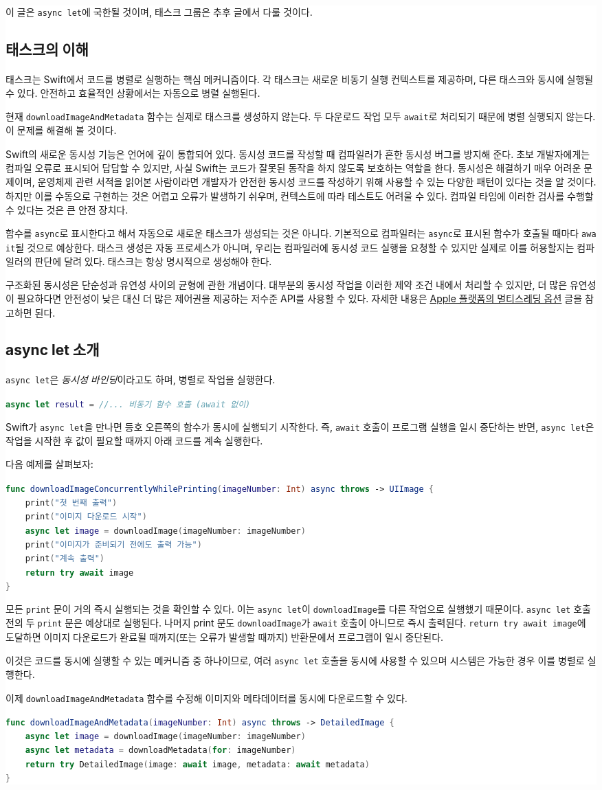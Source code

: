이 글은 `async let`에 국한될 것이며, 태스크 그룹은 추후 글에서 다룰 것이다.


## 태스크의 이해

태스크는 Swift에서 코드를 병렬로 실행하는 핵심 메커니즘이다. 각 태스크는 새로운 비동기 실행 컨텍스트를 제공하며, 다른 태스크와 동시에 실행될 수 있다. 안전하고 효율적인 상황에서는 자동으로 병렬 실행된다.

현재 `downloadImageAndMetadata` 함수는 실제로 태스크를 생성하지 않는다. 두 다운로드 작업 모두 `await`로 처리되기 때문에 병렬 실행되지 않는다. 이 문제를 해결해 볼 것이다.

Swift의 새로운 동시성 기능은 언어에 깊이 통합되어 있다. 동시성 코드를 작성할 때 컴파일러가 흔한 동시성 버그를 방지해 준다. 초보 개발자에게는 컴파일 오류로 표시되어 답답할 수 있지만, 사실 Swift는 코드가 잘못된 동작을 하지 않도록 보호하는 역할을 한다. 동시성은 해결하기 매우 어려운 문제이며, 운영체제 관련 서적을 읽어본 사람이라면 개발자가 안전한 동시성 코드를 작성하기 위해 사용할 수 있는 다양한 패턴이 있다는 것을 알 것이다. 하지만 이를 수동으로 구현하는 것은 어렵고 오류가 발생하기 쉬우며, 컨텍스트에 따라 테스트도 어려울 수 있다. 컴파일 타임에 이러한 검사를 수행할 수 있다는 것은 큰 안전 장치다.

함수를 `async`로 표시한다고 해서 자동으로 새로운 태스크가 생성되는 것은 아니다. 기본적으로 컴파일러는 `async`로 표시된 함수가 호출될 때마다 `await`될 것으로 예상한다. 태스크 생성은 자동 프로세스가 아니며, 우리는 컴파일러에 동시성 코드 실행을 요청할 수 있지만 실제로 이를 허용할지는 컴파일러의 판단에 달려 있다. 태스크는 항상 명시적으로 생성해야 한다.

구조화된 동시성은 단순성과 유연성 사이의 균형에 관한 개념이다. 대부분의 동시성 작업을 이러한 제약 조건 내에서 처리할 수 있지만, 더 많은 유연성이 필요하다면 안전성이 낮은 대신 더 많은 제어권을 제공하는 저수준 API를 사용할 수 있다. 자세한 내용은 [Apple 플랫폼의 멀티스레딩 옵션](https://www.andyibanez.com/posts/multithreading-options-on-apple-platforms/) 글을 참고하면 된다.


## async let 소개

`async let`은 *동시성 바인딩*이라고도 하며, 병렬로 작업을 실행한다.

```swift
async let result = //... 비동기 함수 호출 (await 없이)
```

Swift가 `async let`을 만나면 등호 오른쪽의 함수가 동시에 실행되기 시작한다. 즉, `await` 호출이 프로그램 실행을 일시 중단하는 반면, `async let`은 작업을 시작한 후 값이 필요할 때까지 아래 코드를 계속 실행한다.

다음 예제를 살펴보자:

```swift
func downloadImageConcurrentlyWhilePrinting(imageNumber: Int) async throws -> UIImage {
    print("첫 번째 출력")
    print("이미지 다운로드 시작")
    async let image = downloadImage(imageNumber: imageNumber)
    print("이미지가 준비되기 전에도 출력 가능")
    print("계속 출력")
    return try await image
}
```

모든 `print` 문이 거의 즉시 실행되는 것을 확인할 수 있다. 이는 `async let`이 `downloadImage`를 다른 작업으로 실행했기 때문이다. `async let` 호출 전의 두 `print` 문은 예상대로 실행된다. 나머지 print 문도 `downloadImage`가 `await` 호출이 아니므로 즉시 출력된다. `return try await image`에 도달하면 이미지 다운로드가 완료될 때까지(또는 오류가 발생할 때까지) 반환문에서 프로그램이 일시 중단된다.

이것은 코드를 동시에 실행할 수 있는 메커니즘 중 하나이므로, 여러 `async let` 호출을 동시에 사용할 수 있으며 시스템은 가능한 경우 이를 병렬로 실행한다.

이제 `downloadImageAndMetadata` 함수를 수정해 이미지와 메타데이터를 동시에 다운로드할 수 있다.

```swift
func downloadImageAndMetadata(imageNumber: Int) async throws -> DetailedImage {
    async let image = downloadImage(imageNumber: imageNumber)
    async let metadata = downloadMetadata(for: imageNumber)
    return try DetailedImage(image: await image, metadata: await metadata)
}
```
